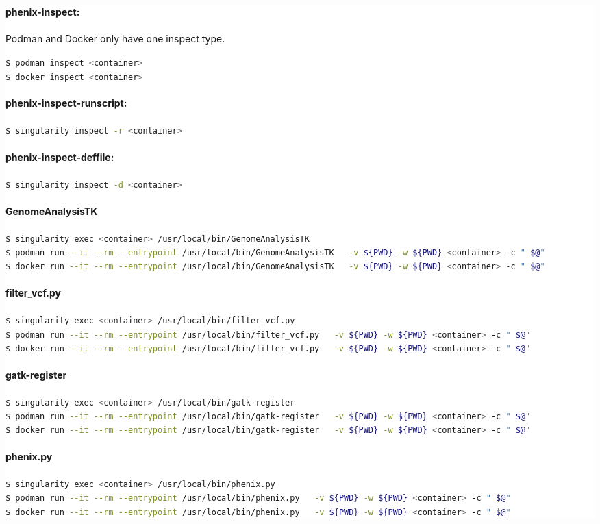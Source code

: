 #### phenix-inspect:

Podman and Docker only have one inspect type.

```bash
$ podman inspect <container>
$ docker inspect <container>
```

#### phenix-inspect-runscript:

```bash
$ singularity inspect -r <container>
```

#### phenix-inspect-deffile:

```bash
$ singularity inspect -d <container>
```


#### GenomeAnalysisTK

```bash
$ singularity exec <container> /usr/local/bin/GenomeAnalysisTK
$ podman run --it --rm --entrypoint /usr/local/bin/GenomeAnalysisTK   -v ${PWD} -w ${PWD} <container> -c " $@"
$ docker run --it --rm --entrypoint /usr/local/bin/GenomeAnalysisTK   -v ${PWD} -w ${PWD} <container> -c " $@"
```


#### filter_vcf.py

```bash
$ singularity exec <container> /usr/local/bin/filter_vcf.py
$ podman run --it --rm --entrypoint /usr/local/bin/filter_vcf.py   -v ${PWD} -w ${PWD} <container> -c " $@"
$ docker run --it --rm --entrypoint /usr/local/bin/filter_vcf.py   -v ${PWD} -w ${PWD} <container> -c " $@"
```


#### gatk-register

```bash
$ singularity exec <container> /usr/local/bin/gatk-register
$ podman run --it --rm --entrypoint /usr/local/bin/gatk-register   -v ${PWD} -w ${PWD} <container> -c " $@"
$ docker run --it --rm --entrypoint /usr/local/bin/gatk-register   -v ${PWD} -w ${PWD} <container> -c " $@"
```


#### phenix.py

```bash
$ singularity exec <container> /usr/local/bin/phenix.py
$ podman run --it --rm --entrypoint /usr/local/bin/phenix.py   -v ${PWD} -w ${PWD} <container> -c " $@"
$ docker run --it --rm --entrypoint /usr/local/bin/phenix.py   -v ${PWD} -w ${PWD} <container> -c " $@"
```
